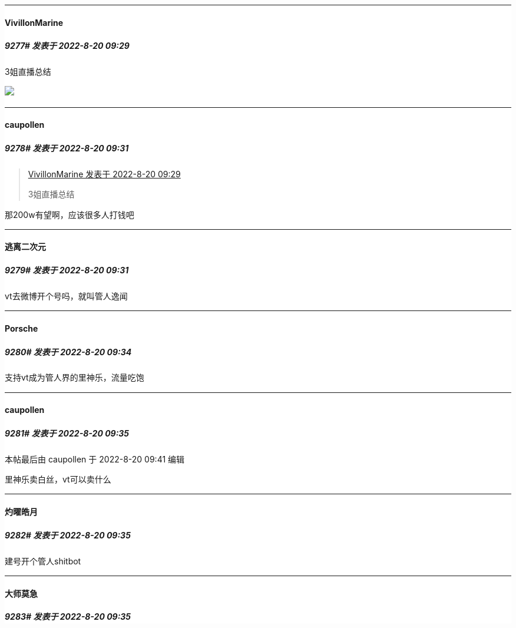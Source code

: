 *****

####  VivillonMarine  
##### 9277#       发表于 2022-8-20 09:29

3姐直播总结

<img src="https://p.sda1.dev/6/28c765421187cdafe37345f260ee023d/-58fff69291fb4295.jpg" referrerpolicy="no-referrer">

*****

####  caupollen  
##### 9278#       发表于 2022-8-20 09:31

<blockquote><a href="httphttps://bbs.saraba1st.com/2b/forum.php?mod=redirect&amp;goto=findpost&amp;pid=57143525&amp;ptid=2086571" target="_blank">VivillonMarine 发表于 2022-8-20 09:29</a>

3姐直播总结</blockquote>
那200w有望啊，应该很多人打钱吧

*****

####  逃离二次元  
##### 9279#       发表于 2022-8-20 09:31

vt去微博开个号吗，就叫管人逸闻



*****

####  Porsche  
##### 9280#       发表于 2022-8-20 09:34

支持vt成为管人界的里神乐，流量吃饱

*****

####  caupollen  
##### 9281#       发表于 2022-8-20 09:35

 本帖最后由 caupollen 于 2022-8-20 09:41 编辑 

里神乐卖白丝，vt可以卖什么

*****

####  灼曜皓月  
##### 9282#       发表于 2022-8-20 09:35

建号开个管人shitbot

*****

####  大师莫急  
##### 9283#       发表于 2022-8-20 09:35
